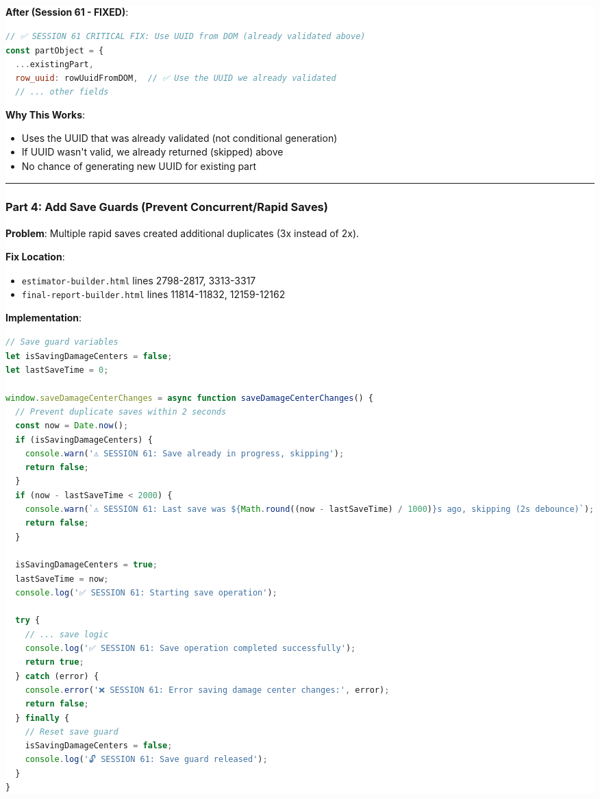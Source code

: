 **After (Session 61 - FIXED)**:
```javascript
// ✅ SESSION 61 CRITICAL FIX: Use UUID from DOM (already validated above)
const partObject = {
  ...existingPart,
  row_uuid: rowUuidFromDOM,  // ✅ Use the UUID we already validated
  // ... other fields
```

**Why This Works**:
- Uses the UUID that was already validated (not conditional generation)
- If UUID wasn't valid, we already returned (skipped) above
- No chance of generating new UUID for existing part

---

### Part 4: Add Save Guards (Prevent Concurrent/Rapid Saves)

**Problem**: Multiple rapid saves created additional duplicates (3x instead of 2x).

**Fix Location**:
- `estimator-builder.html` lines 2798-2817, 3313-3317
- `final-report-builder.html` lines 11814-11832, 12159-12162

**Implementation**:
```javascript
// Save guard variables
let isSavingDamageCenters = false;
let lastSaveTime = 0;

window.saveDamageCenterChanges = async function saveDamageCenterChanges() {
  // Prevent duplicate saves within 2 seconds
  const now = Date.now();
  if (isSavingDamageCenters) {
    console.warn('⚠️ SESSION 61: Save already in progress, skipping');
    return false;
  }
  if (now - lastSaveTime < 2000) {
    console.warn(`⚠️ SESSION 61: Last save was ${Math.round((now - lastSaveTime) / 1000)}s ago, skipping (2s debounce)`);
    return false;
  }
  
  isSavingDamageCenters = true;
  lastSaveTime = now;
  console.log('✅ SESSION 61: Starting save operation');
  
  try {
    // ... save logic
    console.log('✅ SESSION 61: Save operation completed successfully');
    return true;
  } catch (error) {
    console.error('❌ SESSION 61: Error saving damage center changes:', error);
    return false;
  } finally {
    // Reset save guard
    isSavingDamageCenters = false;
    console.log('🔓 SESSION 61: Save guard released');
  }
}
```
